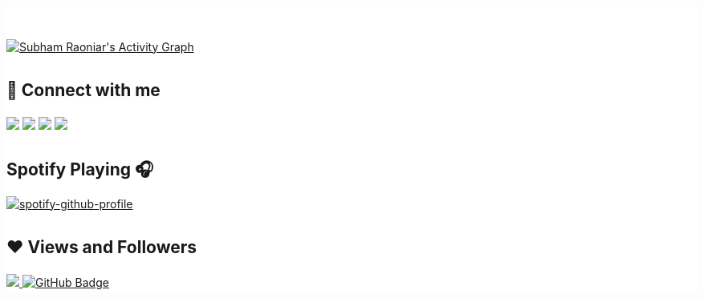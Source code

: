 <br/>
<br/>
<a href="https://github.com/CyberMVE/github-readme-activity-graph"><img alt="Subham Raoniar's Activity Graph" src="https://activity-graph.herokuapp.com/graph?username=CyberMVE&bg_color=0D1117&color=5BCDEC&line=5BCDEC&point=FFFFFF&hide_border=true" /></a>

## 📲 Connect with me
<p align="left">

<a href = "https://www.linkedin.com/in/subham-raoniar/"><img src="https://img.icons8.com/fluent/48/000000/linkedin.png"/></a>
<a href = "https://twitter.com/subhamraoniar"><img src="https://img.icons8.com/fluent/48/000000/twitter.png"/></a>
<a href = "https://www.instagram.com/subhamraoniar/"><img src="https://img.icons8.com/fluent/48/000000/instagram-new.png"/></a>
<a href = "https://www.youtube.com/channel/UC-NXT1lYAOPa3lrgWXqvuHA"><img src="https://img.icons8.com/color/48/000000/youtube-play.png"/></a>
<br/>

## Spotify Playing 🎧
[![spotify-github-profile](https://spotify-github-profile.vercel.app/api/view?uid=b4xsz18q927t1kqpf97z9yyct&cover_image=true&theme=default&bar_color=3700ff)](https://github.com/kittinan/spotify-github-profile)


</p>

## ❤ Views and Followers
<a href="https://github.com/Meghna-DAS/github-profile-views-counter">
    <img src="https://komarev.com/ghpvc/?username=CyberMVE">
</a>
<a href="https://github.com/CyberMVE?tab=followers"><img src="https://img.shields.io/github/followers/CyberMVE?label=Followers&style=social" alt="GitHub Badge"></a>